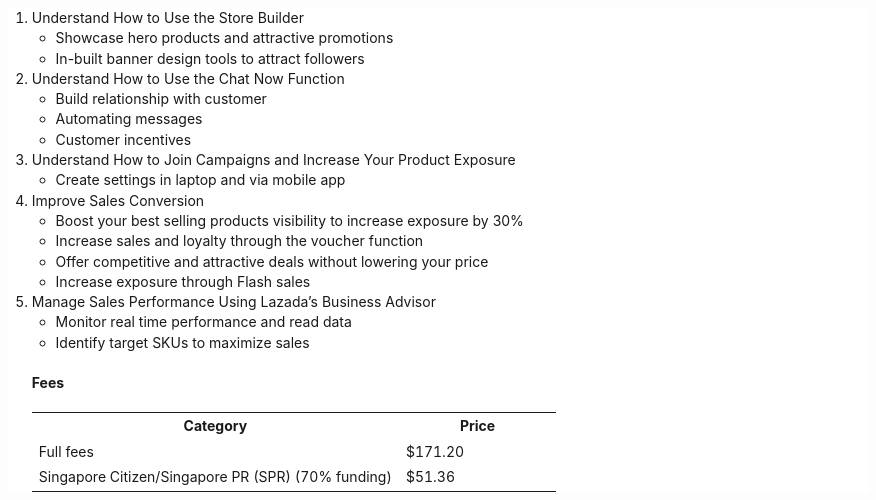 <ol>
    
<li>Understand How to Use the Store Builder
    <ul>
<li>Showcase hero products and attractive promotions</li>
<li>In-built banner design tools to attract followers</li>
    </ul>
    </li>

<li>Understand How to Use the Chat Now Function
    <ul>
<li>Build relationship with customer</li>
<li>Automating messages</li>
<li>Customer incentives</li>
    </ul>
    </li>

<li>Understand How to Join Campaigns and Increase Your Product Exposure
    <ul>
<li>Create settings in laptop and via mobile app</li>
    </ul>
    </li>

<li>Improve Sales Conversion
    <ul>
<li>Boost your best selling products visibility to increase exposure by 30%</li>
<li>Increase sales and loyalty through the voucher function</li>
<li>Offer competitive and attractive deals without lowering your price</li>
<li>Increase exposure through Flash sales</li>
    </ul>
    </li>

<li>Manage Sales Performance Using Lazada’s Business Advisor
    <ul>
<li>Monitor real time performance and read data</li>
<li>Identify target SKUs to maximize sales</li>
    </ul>
    </li>

<h4>Fees</h4>

<center>
<table style="width:100%;">
<tr>
<th style="width:70%;">Category</th>
<th style="width:30%:">Price</th>
</tr>

<tr>
<td>Full fees</td>
<td>$171.20</td>
</tr>

<tr>
<td>Singapore Citizen/Singapore PR (SPR) (70% funding)</td>
<td>$51.36</td>
</tr>
